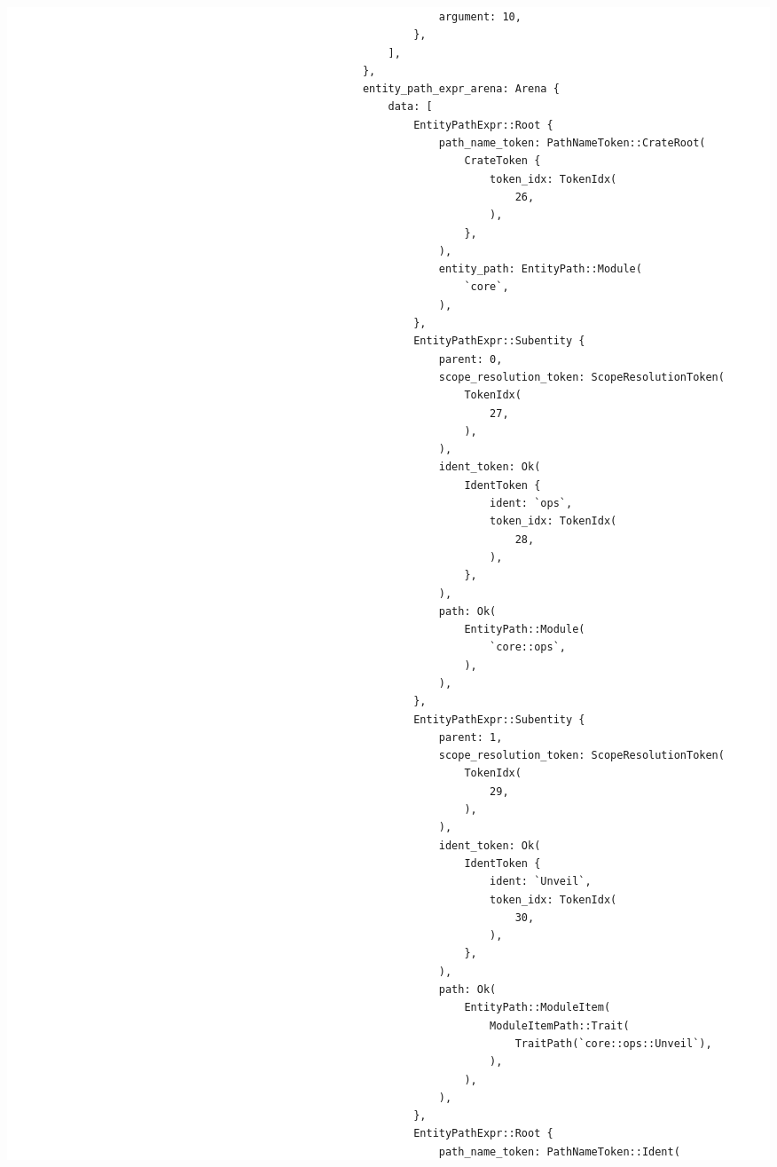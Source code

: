                                                                        argument: 10,
                                                                    },
                                                                ],
                                                            },
                                                            entity_path_expr_arena: Arena {
                                                                data: [
                                                                    EntityPathExpr::Root {
                                                                        path_name_token: PathNameToken::CrateRoot(
                                                                            CrateToken {
                                                                                token_idx: TokenIdx(
                                                                                    26,
                                                                                ),
                                                                            },
                                                                        ),
                                                                        entity_path: EntityPath::Module(
                                                                            `core`,
                                                                        ),
                                                                    },
                                                                    EntityPathExpr::Subentity {
                                                                        parent: 0,
                                                                        scope_resolution_token: ScopeResolutionToken(
                                                                            TokenIdx(
                                                                                27,
                                                                            ),
                                                                        ),
                                                                        ident_token: Ok(
                                                                            IdentToken {
                                                                                ident: `ops`,
                                                                                token_idx: TokenIdx(
                                                                                    28,
                                                                                ),
                                                                            },
                                                                        ),
                                                                        path: Ok(
                                                                            EntityPath::Module(
                                                                                `core::ops`,
                                                                            ),
                                                                        ),
                                                                    },
                                                                    EntityPathExpr::Subentity {
                                                                        parent: 1,
                                                                        scope_resolution_token: ScopeResolutionToken(
                                                                            TokenIdx(
                                                                                29,
                                                                            ),
                                                                        ),
                                                                        ident_token: Ok(
                                                                            IdentToken {
                                                                                ident: `Unveil`,
                                                                                token_idx: TokenIdx(
                                                                                    30,
                                                                                ),
                                                                            },
                                                                        ),
                                                                        path: Ok(
                                                                            EntityPath::ModuleItem(
                                                                                ModuleItemPath::Trait(
                                                                                    TraitPath(`core::ops::Unveil`),
                                                                                ),
                                                                            ),
                                                                        ),
                                                                    },
                                                                    EntityPathExpr::Root {
                                                                        path_name_token: PathNameToken::Ident(